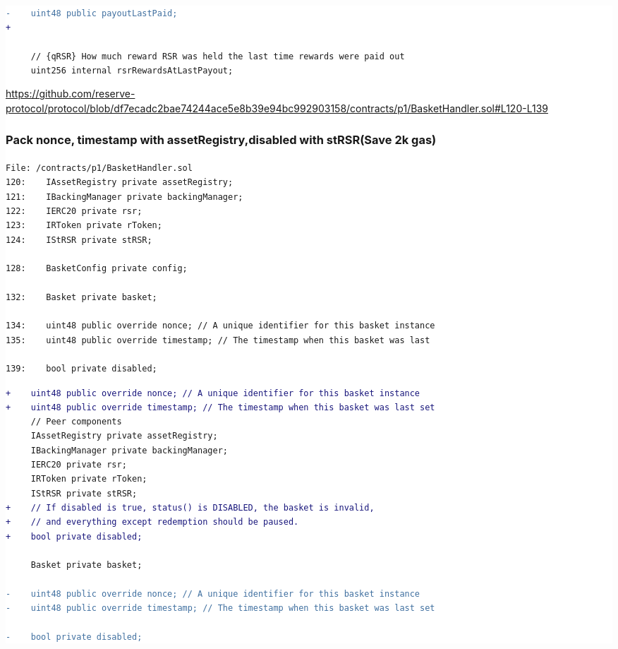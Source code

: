 ```diff
-    uint48 public payoutLastPaid;
+

     // {qRSR} How much reward RSR was held the last time rewards were paid out
     uint256 internal rsrRewardsAtLastPayout;
```

https://github.com/reserve-protocol/protocol/blob/df7ecadc2bae74244ace5e8b39e94bc992903158/contracts/p1/BasketHandler.sol#L120-L139
### Pack nonce, timestamp with assetRegistry,disabled with stRSR(Save 2k gas)

```solidity
File: /contracts/p1/BasketHandler.sol
120:    IAssetRegistry private assetRegistry;
121:    IBackingManager private backingManager;
122:    IERC20 private rsr;
123:    IRToken private rToken;
124:    IStRSR private stRSR;

128:    BasketConfig private config;

132:    Basket private basket;

134:    uint48 public override nonce; // A unique identifier for this basket instance
135:    uint48 public override timestamp; // The timestamp when this basket was last 
    
139:    bool private disabled;
```

```diff
+    uint48 public override nonce; // A unique identifier for this basket instance
+    uint48 public override timestamp; // The timestamp when this basket was last set
     // Peer components
     IAssetRegistry private assetRegistry;
     IBackingManager private backingManager;
     IERC20 private rsr;
     IRToken private rToken;
     IStRSR private stRSR;
+    // If disabled is true, status() is DISABLED, the basket is invalid,
+    // and everything except redemption should be paused.
+    bool private disabled;

     Basket private basket;

-    uint48 public override nonce; // A unique identifier for this basket instance
-    uint48 public override timestamp; // The timestamp when this basket was last set

-    bool private disabled;

```
